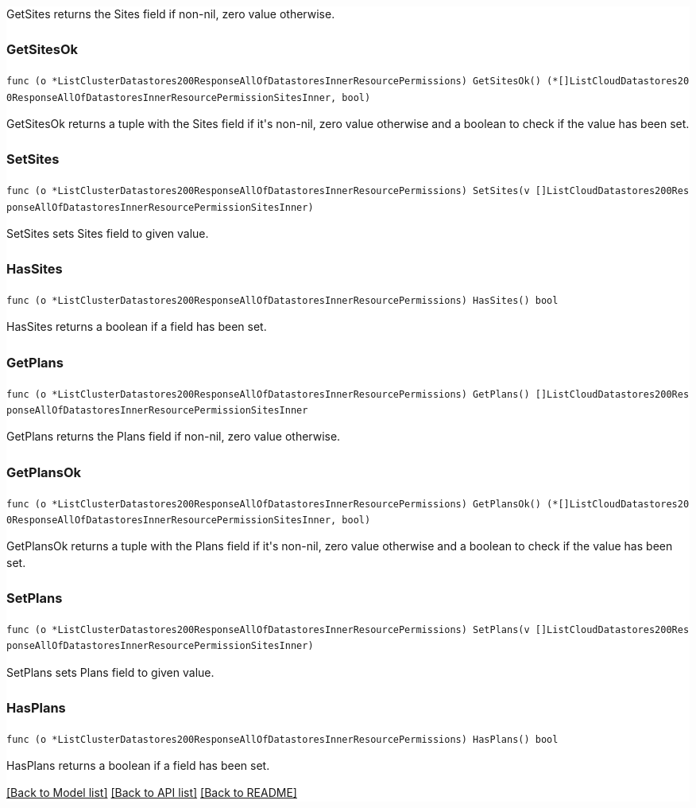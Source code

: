 GetSites returns the Sites field if non-nil, zero value otherwise.

### GetSitesOk

`func (o *ListClusterDatastores200ResponseAllOfDatastoresInnerResourcePermissions) GetSitesOk() (*[]ListCloudDatastores200ResponseAllOfDatastoresInnerResourcePermissionSitesInner, bool)`

GetSitesOk returns a tuple with the Sites field if it's non-nil, zero value otherwise
and a boolean to check if the value has been set.

### SetSites

`func (o *ListClusterDatastores200ResponseAllOfDatastoresInnerResourcePermissions) SetSites(v []ListCloudDatastores200ResponseAllOfDatastoresInnerResourcePermissionSitesInner)`

SetSites sets Sites field to given value.

### HasSites

`func (o *ListClusterDatastores200ResponseAllOfDatastoresInnerResourcePermissions) HasSites() bool`

HasSites returns a boolean if a field has been set.

### GetPlans

`func (o *ListClusterDatastores200ResponseAllOfDatastoresInnerResourcePermissions) GetPlans() []ListCloudDatastores200ResponseAllOfDatastoresInnerResourcePermissionSitesInner`

GetPlans returns the Plans field if non-nil, zero value otherwise.

### GetPlansOk

`func (o *ListClusterDatastores200ResponseAllOfDatastoresInnerResourcePermissions) GetPlansOk() (*[]ListCloudDatastores200ResponseAllOfDatastoresInnerResourcePermissionSitesInner, bool)`

GetPlansOk returns a tuple with the Plans field if it's non-nil, zero value otherwise
and a boolean to check if the value has been set.

### SetPlans

`func (o *ListClusterDatastores200ResponseAllOfDatastoresInnerResourcePermissions) SetPlans(v []ListCloudDatastores200ResponseAllOfDatastoresInnerResourcePermissionSitesInner)`

SetPlans sets Plans field to given value.

### HasPlans

`func (o *ListClusterDatastores200ResponseAllOfDatastoresInnerResourcePermissions) HasPlans() bool`

HasPlans returns a boolean if a field has been set.


[[Back to Model list]](../README.md#documentation-for-models) [[Back to API list]](../README.md#documentation-for-api-endpoints) [[Back to README]](../README.md)


